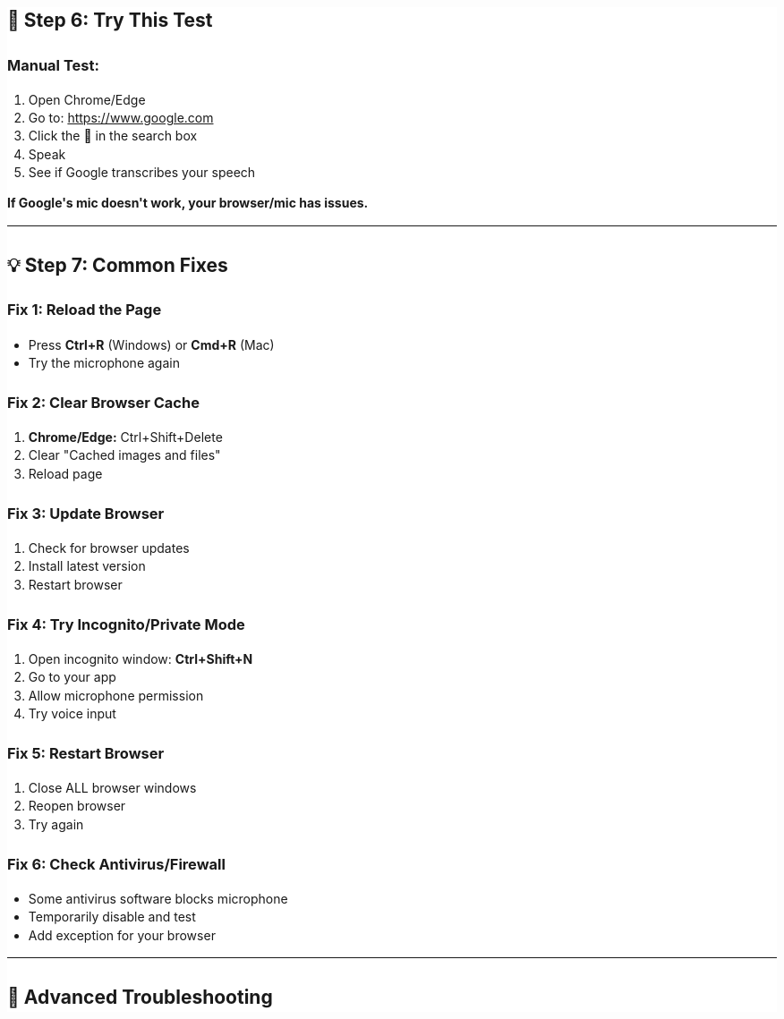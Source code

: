 
## 🧪 Step 6: Try This Test

### Manual Test:
1. Open Chrome/Edge
2. Go to: https://www.google.com
3. Click the 🎤 in the search box
4. Speak
5. See if Google transcribes your speech

**If Google's mic doesn't work, your browser/mic has issues.**

---

## 💡 Step 7: Common Fixes

### Fix 1: Reload the Page
- Press **Ctrl+R** (Windows) or **Cmd+R** (Mac)
- Try the microphone again

### Fix 2: Clear Browser Cache
1. **Chrome/Edge:** Ctrl+Shift+Delete
2. Clear "Cached images and files"
3. Reload page

### Fix 3: Update Browser
1. Check for browser updates
2. Install latest version
3. Restart browser

### Fix 4: Try Incognito/Private Mode
1. Open incognito window: **Ctrl+Shift+N**
2. Go to your app
3. Allow microphone permission
4. Try voice input

### Fix 5: Restart Browser
1. Close ALL browser windows
2. Reopen browser
3. Try again

### Fix 6: Check Antivirus/Firewall
- Some antivirus software blocks microphone
- Temporarily disable and test
- Add exception for your browser

---

## 🔧 Advanced Troubleshooting
